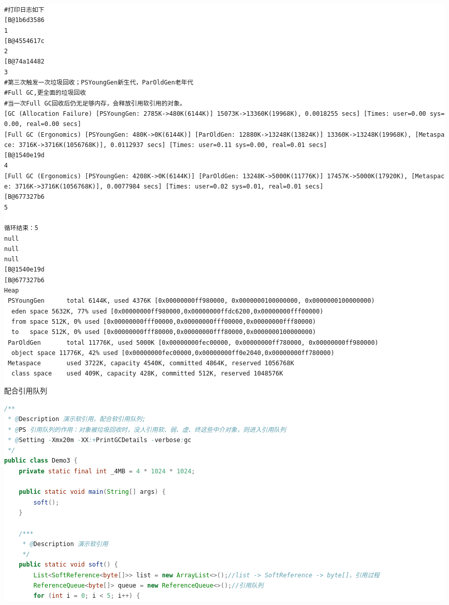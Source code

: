 ```properties
#打印日志如下
[B@1b6d3586
1
[B@4554617c
2
[B@74a14482
3
#第三次触发一次垃圾回收；PSYoungGen新生代，ParOldGen老年代
#Full GC,更全面的垃圾回收
#当一次Full GC回收后仍无足够内存，会释放引用软引用的对象。
[GC (Allocation Failure) [PSYoungGen: 2785K->480K(6144K)] 15073K->13360K(19968K), 0.0018255 secs] [Times: user=0.00 sys=0.00, real=0.00 secs] 
[Full GC (Ergonomics) [PSYoungGen: 480K->0K(6144K)] [ParOldGen: 12880K->13248K(13824K)] 13360K->13248K(19968K), [Metaspace: 3716K->3716K(1056768K)], 0.0112937 secs] [Times: user=0.11 sys=0.00, real=0.01 secs] 
[B@1540e19d
4
[Full GC (Ergonomics) [PSYoungGen: 4208K->0K(6144K)] [ParOldGen: 13248K->5000K(11776K)] 17457K->5000K(17920K), [Metaspace: 3716K->3716K(1056768K)], 0.0077984 secs] [Times: user=0.02 sys=0.01, real=0.01 secs] 
[B@677327b6
5

循环结束：5
null
null
null
[B@1540e19d
[B@677327b6
Heap
 PSYoungGen      total 6144K, used 4376K [0x00000000ff980000, 0x0000000100000000, 0x0000000100000000)
  eden space 5632K, 77% used [0x00000000ff980000,0x00000000ffdc6200,0x00000000fff00000)
  from space 512K, 0% used [0x00000000fff00000,0x00000000fff00000,0x00000000fff80000)
  to   space 512K, 0% used [0x00000000fff80000,0x00000000fff80000,0x0000000100000000)
 ParOldGen       total 11776K, used 5000K [0x00000000fec00000, 0x00000000ff780000, 0x00000000ff980000)
  object space 11776K, 42% used [0x00000000fec00000,0x00000000ff0e2040,0x00000000ff780000)
 Metaspace       used 3722K, capacity 4540K, committed 4864K, reserved 1056768K
  class space    used 409K, capacity 428K, committed 512K, reserved 1048576K
```

配合引用队列

```java
/**
 * @Description 演示软引用，配合软引用队列;
 * @PS 引用队列的作用：对象被垃圾回收时，没人引用软、弱、虚、终这些中介对象，则进入引用队列
 * @Setting -Xmx20m -XX:+PrintGCDetails -verbose:gc
 */
public class Demo3 {
    private static final int _4MB = 4 * 1024 * 1024;

    public static void main(String[] args) {
        soft();
    }

    /***
     * @Description 演示软引用
     */
    public static void soft() {
        List<SoftReference<byte[]>> list = new ArrayList<>();//list -> SoftReference -> byte[]，引用过程
        ReferenceQueue<byte[]> queue = new ReferenceQueue<>();//引用队列
        for (int i = 0; i < 5; i++) {
```